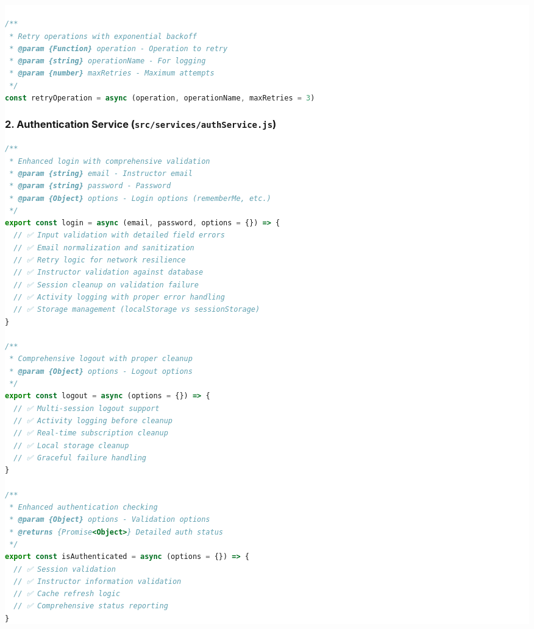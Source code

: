 ```javascript

/**
 * Retry operations with exponential backoff
 * @param {Function} operation - Operation to retry
 * @param {string} operationName - For logging
 * @param {number} maxRetries - Maximum attempts
 */
const retryOperation = async (operation, operationName, maxRetries = 3)
```

### 2. **Authentication Service** (`src/services/authService.js`)

```javascript
/**
 * Enhanced login with comprehensive validation
 * @param {string} email - Instructor email
 * @param {string} password - Password
 * @param {Object} options - Login options (rememberMe, etc.)
 */
export const login = async (email, password, options = {}) => {
  // ✅ Input validation with detailed field errors
  // ✅ Email normalization and sanitization
  // ✅ Retry logic for network resilience
  // ✅ Instructor validation against database
  // ✅ Session cleanup on validation failure
  // ✅ Activity logging with proper error handling
  // ✅ Storage management (localStorage vs sessionStorage)
}

/**
 * Comprehensive logout with proper cleanup
 * @param {Object} options - Logout options
 */
export const logout = async (options = {}) => {
  // ✅ Multi-session logout support
  // ✅ Activity logging before cleanup
  // ✅ Real-time subscription cleanup
  // ✅ Local storage cleanup
  // ✅ Graceful failure handling
}

/**
 * Enhanced authentication checking
 * @param {Object} options - Validation options
 * @returns {Promise<Object>} Detailed auth status
 */
export const isAuthenticated = async (options = {}) => {
  // ✅ Session validation
  // ✅ Instructor information validation
  // ✅ Cache refresh logic
  // ✅ Comprehensive status reporting
}
```
